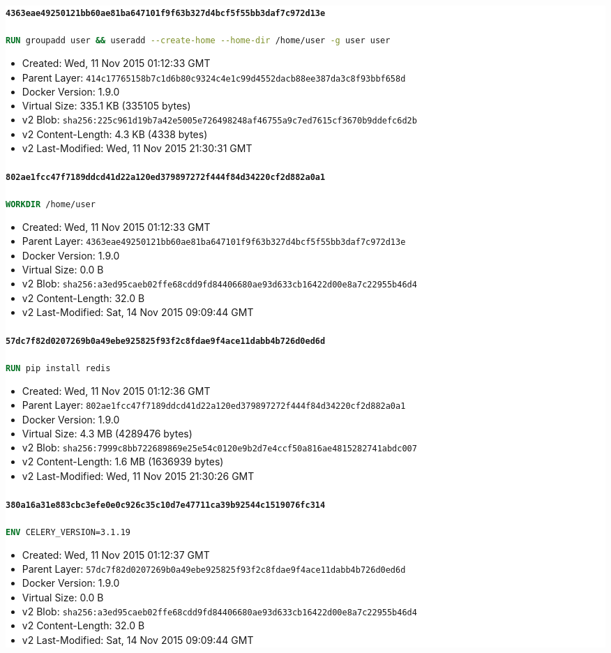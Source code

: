 #### `4363eae49250121bb60ae81ba647101f9f63b327d4bcf5f55bb3daf7c972d13e`

```dockerfile
RUN groupadd user && useradd --create-home --home-dir /home/user -g user user
```

-	Created: Wed, 11 Nov 2015 01:12:33 GMT
-	Parent Layer: `414c17765158b7c1d6b80c9324c4e1c99d4552dacb88ee387da3c8f93bbf658d`
-	Docker Version: 1.9.0
-	Virtual Size: 335.1 KB (335105 bytes)
-	v2 Blob: `sha256:225c961d19b7a42e5005e726498248af46755a9c7ed7615cf3670b9ddefc6d2b`
-	v2 Content-Length: 4.3 KB (4338 bytes)
-	v2 Last-Modified: Wed, 11 Nov 2015 21:30:31 GMT

#### `802ae1fcc47f7189ddcd41d22a120ed379897272f444f84d34220cf2d882a0a1`

```dockerfile
WORKDIR /home/user
```

-	Created: Wed, 11 Nov 2015 01:12:33 GMT
-	Parent Layer: `4363eae49250121bb60ae81ba647101f9f63b327d4bcf5f55bb3daf7c972d13e`
-	Docker Version: 1.9.0
-	Virtual Size: 0.0 B
-	v2 Blob: `sha256:a3ed95caeb02ffe68cdd9fd84406680ae93d633cb16422d00e8a7c22955b46d4`
-	v2 Content-Length: 32.0 B
-	v2 Last-Modified: Sat, 14 Nov 2015 09:09:44 GMT

#### `57dc7f82d0207269b0a49ebe925825f93f2c8fdae9f4ace11dabb4b726d0ed6d`

```dockerfile
RUN pip install redis
```

-	Created: Wed, 11 Nov 2015 01:12:36 GMT
-	Parent Layer: `802ae1fcc47f7189ddcd41d22a120ed379897272f444f84d34220cf2d882a0a1`
-	Docker Version: 1.9.0
-	Virtual Size: 4.3 MB (4289476 bytes)
-	v2 Blob: `sha256:7999c8bb722689869e25e54c0120e9b2d7e4ccf50a816ae4815282741abdc007`
-	v2 Content-Length: 1.6 MB (1636939 bytes)
-	v2 Last-Modified: Wed, 11 Nov 2015 21:30:26 GMT

#### `380a16a31e883cbc3efe0e0c926c35c10d7e47711ca39b92544c1519076fc314`

```dockerfile
ENV CELERY_VERSION=3.1.19
```

-	Created: Wed, 11 Nov 2015 01:12:37 GMT
-	Parent Layer: `57dc7f82d0207269b0a49ebe925825f93f2c8fdae9f4ace11dabb4b726d0ed6d`
-	Docker Version: 1.9.0
-	Virtual Size: 0.0 B
-	v2 Blob: `sha256:a3ed95caeb02ffe68cdd9fd84406680ae93d633cb16422d00e8a7c22955b46d4`
-	v2 Content-Length: 32.0 B
-	v2 Last-Modified: Sat, 14 Nov 2015 09:09:44 GMT
